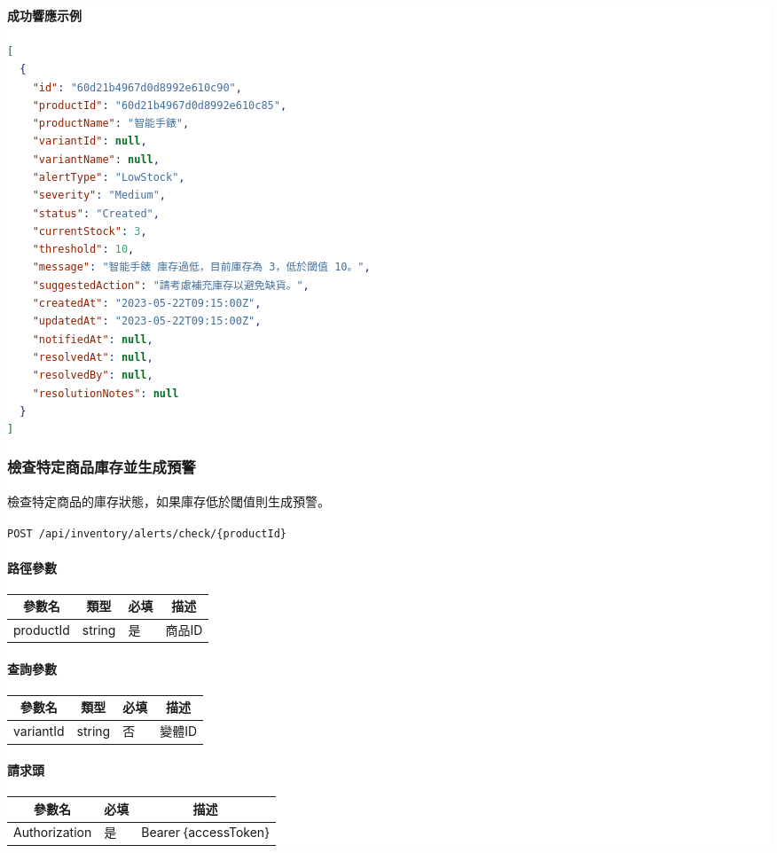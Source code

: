 #### 成功響應示例

```json
[
  {
    "id": "60d21b4967d0d8992e610c90",
    "productId": "60d21b4967d0d8992e610c85",
    "productName": "智能手錶",
    "variantId": null,
    "variantName": null,
    "alertType": "LowStock",
    "severity": "Medium",
    "status": "Created",
    "currentStock": 3,
    "threshold": 10,
    "message": "智能手錶 庫存過低，目前庫存為 3，低於閾值 10。",
    "suggestedAction": "請考慮補充庫存以避免缺貨。",
    "createdAt": "2023-05-22T09:15:00Z",
    "updatedAt": "2023-05-22T09:15:00Z",
    "notifiedAt": null,
    "resolvedAt": null,
    "resolvedBy": null,
    "resolutionNotes": null
  }
]
```

### 檢查特定商品庫存並生成預警

檢查特定商品的庫存狀態，如果庫存低於閾值則生成預警。

```
POST /api/inventory/alerts/check/{productId}
```

#### 路徑參數

| 參數名 | 類型 | 必填 | 描述 |
|--------|------|------|------|
| productId | string | 是 | 商品ID |

#### 查詢參數

| 參數名 | 類型 | 必填 | 描述 |
|--------|------|------|------|
| variantId | string | 否 | 變體ID |

#### 請求頭

| 參數名 | 必填 | 描述 |
|--------|------|------|
| Authorization | 是 | Bearer {accessToken} |
